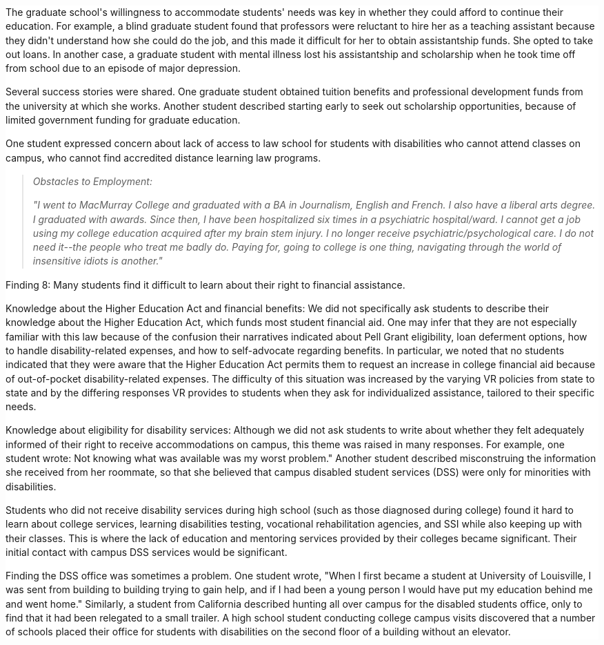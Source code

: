 The graduate school's willingness to accommodate students' needs was key in whether they could afford to continue their education. For example, a blind graduate student found that professors were reluctant to hire her as a teaching assistant because they didn't understand how she could do the job, and this made it difficult for her to obtain assistantship funds. She opted to take out loans. In another case, a graduate student with mental illness lost his assistantship and scholarship when he took time off from school due to an episode of major depression.

Several success stories were shared. One graduate student obtained tuition benefits and professional development funds from the university at which she works. Another student described starting early to seek out scholarship opportunities, because of limited government funding for graduate education.

One student expressed concern about lack of access to law school for students with disabilities who cannot attend classes on campus, who cannot find accredited distance learning law programs.

> *Obstacles to Employment:*
>
> *"I went to MacMurray College and graduated with a BA in Journalism, English and French. I also have a liberal arts degree. I graduated with awards. Since then, I have been hospitalized six times in a psychiatric hospital/ward. I cannot get a job using my college education acquired after my brain stem injury. I no longer receive psychiatric/psychological care. I do not need it--the people who treat me badly do. Paying for, going to college is one thing, navigating through the world of insensitive idiots is another."*

[](<>)Finding 8: Many students find it difficult to learn about their right to financial assistance.

Knowledge about the Higher Education Act and financial benefits: We did not specifically ask students to describe their knowledge about the Higher Education Act, which funds most student financial aid. One may infer that they are not especially familiar with this law because of the confusion their narratives indicated about Pell Grant eligibility, loan deferment options, how to handle disability-related expenses, and how to self-advocate regarding benefits. In particular, we noted that no students indicated that they were aware that the Higher Education Act permits them to request an increase in college financial aid because of out-of-pocket disability-related expenses. The difficulty of this situation was increased by the varying VR policies from state to state and by the differing responses VR provides to students when they ask for individualized assistance, tailored to their specific needs.

Knowledge about eligibility for disability services: Although we did not ask students to write about whether they felt adequately informed of their right to receive accommodations on campus, this theme was raised in many responses. For example, one student wrote: Not knowing what was available was my worst problem." Another student described misconstruing the information she received from her roommate, so that she believed that campus disabled student services (DSS) were only for minorities with disabilities.

Students who did not receive disability services during high school (such as those diagnosed during college) found it hard to learn about college services, learning disabilities testing, vocational rehabilitation agencies, and SSI while also keeping up with their classes. This is where the lack of education and mentoring services provided by their colleges became significant. Their initial contact with campus DSS services would be significant.

Finding the DSS office was sometimes a problem. One student wrote, "When I first became a student at University of Louisville, I was sent from building to building trying to gain help, and if I had been a young person I would have put my education behind me and went home." Similarly, a student from California described hunting all over campus for the disabled students office, only to find that it had been relegated to a small trailer. A high school student conducting college campus visits discovered that a number of schools placed their office for students with disabilities on the second floor of a building without an elevator.
